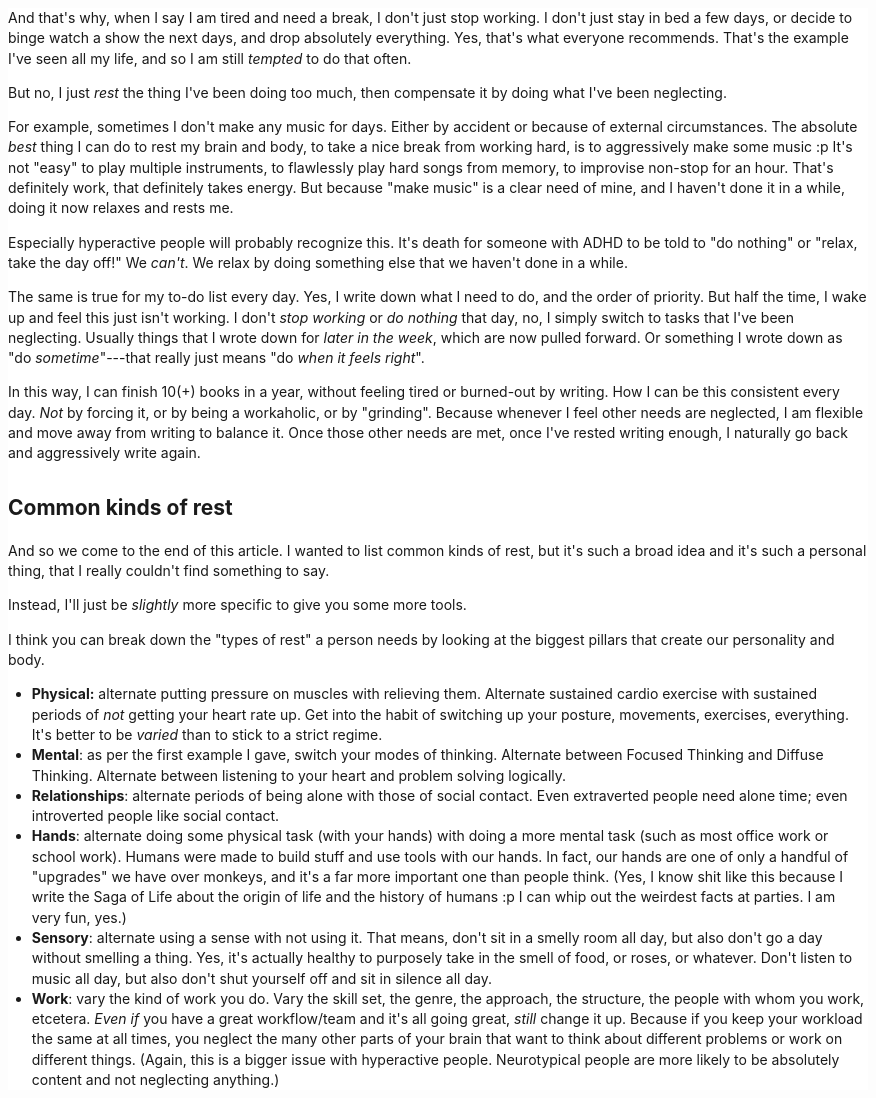 And that's why, when I say I am tired and need a break, I don't just stop working. I don't just stay in bed a few days, or decide to binge watch a show the next days, and drop absolutely everything. Yes, that's what everyone recommends. That's the example I've seen all my life, and so I am still _tempted_ to do that often.

But no, I just _rest_ the thing I've been doing too much, then compensate it by doing what I've been neglecting.

For example, sometimes I don't make any music for days. Either by accident or because of external circumstances. The absolute _best_ thing I can do to rest my brain and body, to take a nice break from working hard, is to aggressively make some music :p It's not "easy" to play multiple instruments, to flawlessly play hard songs from memory, to improvise non-stop for an hour. That's definitely work, that definitely takes energy. But because "make music" is a clear need of mine, and I haven't done it in a while, doing it now relaxes and rests me.

Especially hyperactive people will probably recognize this. It's death for someone with ADHD to be told to "do nothing" or "relax, take the day off!" We _can't_. We relax by doing something else that we haven't done in a while.

The same is true for my to-do list every day. Yes, I write down what I need to do, and the order of priority. But half the time, I wake up and feel this just isn't working. I don't _stop working_ or _do nothing_ that day, no, I simply switch to tasks that I've been neglecting. Usually things that I wrote down for _later in the week_, which are now pulled forward. Or something I wrote down as "do _sometime_"---that really just means "do _when it feels right_".

In this way, I can finish 10(+) books in a year, without feeling tired or burned-out by writing. How I can be this consistent every day. _Not_ by forcing it, or by being a workaholic, or by "grinding". Because whenever I feel other needs are neglected, I am flexible and move away from writing to balance it. Once those other needs are met, once I've rested writing enough, I naturally go back and aggressively write again.

## Common kinds of rest

And so we come to the end of this article. I wanted to list common kinds of rest, but it's such a broad idea and it's such a personal thing, that I really couldn't find something to say.

Instead, I'll just be _slightly_ more specific to give you some more tools.

I think you can break down the "types of rest" a person needs by looking at the biggest pillars that create our personality and body.

* **Physical:** alternate putting pressure on muscles with relieving them. Alternate sustained cardio exercise with sustained periods of _not_ getting your heart rate up. Get into the habit of switching up your posture, movements, exercises, everything. It's better to be _varied_ than to stick to a strict regime.
* **Mental**: as per the first example I gave, switch your modes of thinking. Alternate between Focused Thinking and Diffuse Thinking. Alternate between listening to your heart and problem solving logically.
* **Relationships**: alternate periods of being alone with those of social contact. Even extraverted people need alone time; even introverted people like social contact.
* **Hands**: alternate doing some physical task (with your hands) with doing a more mental task (such as most office work or school work). Humans were made to build stuff and use tools with our hands. In fact, our hands are one of only a handful of "upgrades" we have over monkeys, and it's a far more important one than people think. (Yes, I know shit like this because I write the Saga of Life about the origin of life and the history of humans :p I can whip out the weirdest facts at parties. I am very fun, yes.)
* **Sensory**: alternate using a sense with not using it. That means, don't sit in a smelly room all day, but also don't go a day without smelling a thing. Yes, it's actually healthy to purposely take in the smell of food, or roses, or whatever. Don't listen to music all day, but also don't shut yourself off and sit in silence all day.
* **Work**: vary the kind of work you do. Vary the skill set, the genre, the approach, the structure, the people with whom you work, etcetera. _Even if_ you have a great workflow/team and it's all going great, _still_ change it up. Because if you keep your workload the same at all times, you neglect the many other parts of your brain that want to think about different problems or work on different things. (Again, this is a bigger issue with hyperactive people. Neurotypical people are more likely to be absolutely content and not neglecting anything.)